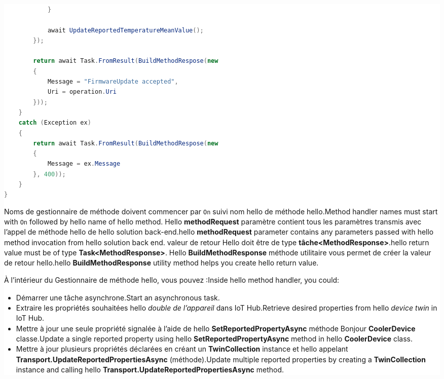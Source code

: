 ```csharp
            }

            await UpdateReportedTemperatureMeanValue();
        });

        return await Task.FromResult(BuildMethodRespose(new
        {
            Message = "FirmwareUpdate accepted",
            Uri = operation.Uri
        }));
    }
    catch (Exception ex)
    {
        return await Task.FromResult(BuildMethodRespose(new
        {
            Message = ex.Message
        }, 400));
    }
}
```

<span data-ttu-id="a3de3-174">Noms de gestionnaire de méthode doivent commencer par `On` suivi nom hello de méthode hello.</span><span class="sxs-lookup"><span data-stu-id="a3de3-174">Method handler names must start with `On` followed by hello name of hello method.</span></span> <span data-ttu-id="a3de3-175">Hello **methodRequest** paramètre contient tous les paramètres transmis avec l’appel de méthode hello de hello solution back-end.</span><span class="sxs-lookup"><span data-stu-id="a3de3-175">hello **methodRequest** parameter contains any parameters passed with hello method invocation from hello solution back end.</span></span> <span data-ttu-id="a3de3-176">valeur de retour Hello doit être de type **tâche&lt;MethodResponse&gt;**.</span><span class="sxs-lookup"><span data-stu-id="a3de3-176">hello return value must be of type **Task&lt;MethodResponse&gt;**.</span></span> <span data-ttu-id="a3de3-177">Hello **BuildMethodResponse** méthode utilitaire vous permet de créer la valeur de retour hello.</span><span class="sxs-lookup"><span data-stu-id="a3de3-177">hello **BuildMethodResponse** utility method helps you create hello return value.</span></span>

<span data-ttu-id="a3de3-178">À l’intérieur du Gestionnaire de méthode hello, vous pouvez :</span><span class="sxs-lookup"><span data-stu-id="a3de3-178">Inside hello method handler, you could:</span></span>

- <span data-ttu-id="a3de3-179">Démarrer une tâche asynchrone.</span><span class="sxs-lookup"><span data-stu-id="a3de3-179">Start an asynchronous task.</span></span>
- <span data-ttu-id="a3de3-180">Extraire les propriétés souhaitées hello *double de l’appareil* dans IoT Hub.</span><span class="sxs-lookup"><span data-stu-id="a3de3-180">Retrieve desired properties from hello *device twin* in IoT Hub.</span></span>
- <span data-ttu-id="a3de3-181">Mettre à jour une seule propriété signalée à l’aide de hello **SetReportedPropertyAsync** méthode Bonjour **CoolerDevice** classe.</span><span class="sxs-lookup"><span data-stu-id="a3de3-181">Update a single reported property using hello **SetReportedPropertyAsync** method in hello **CoolerDevice** class.</span></span>
- <span data-ttu-id="a3de3-182">Mettre à jour plusieurs propriétés déclarées en créant un **TwinCollection** instance et hello appelant **Transport.UpdateReportedPropertiesAsync** (méthode).</span><span class="sxs-lookup"><span data-stu-id="a3de3-182">Update multiple reported properties by creating a **TwinCollection** instance and calling hello **Transport.UpdateReportedPropertiesAsync** method.</span></span>

